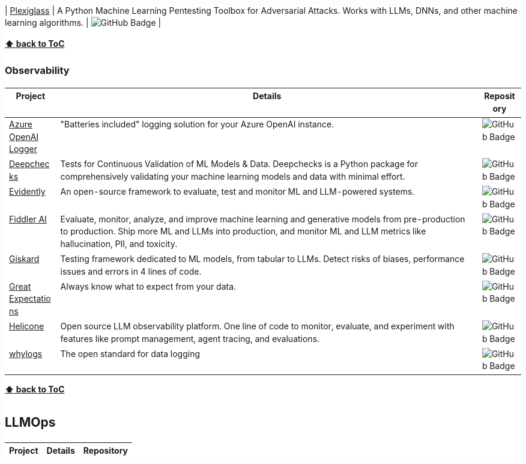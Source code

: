 | [Plexiglass](https://github.com/kortex-labs/plexiglass) | A Python Machine Learning Pentesting Toolbox for Adversarial Attacks. Works with LLMs, DNNs, and other machine learning algorithms. | ![GitHub Badge](https://img.shields.io/github/stars/kortex-labs/plexiglass?style=flat-square) |

**[⬆ back to ToC](#table-of-contents)**

### Observability

| Project                                                                        | Details                                                                                                                                                                                                                        | Repository                                                                                                       |
| ------------------------------------------------------------------------------ | ------------------------------------------------------------------------------------------------------------------------------------------------------------------------------------------------------------------------------ | ---------------------------------------------------------------------------------------------------------------- |
| [Azure OpenAI Logger](https://github.com/aavetis/azure-openai-logger)          | "Batteries included" logging solution for your Azure OpenAI instance.                                                                                                                                                          | ![GitHub Badge](https://img.shields.io/github/stars/aavetis/azure-openai-logger?style=flat-square)               |
| [Deepchecks](https://github.com/deepchecks/deepchecks)                         | Tests for Continuous Validation of ML Models & Data. Deepchecks is a Python package for comprehensively validating your machine learning models and data with minimal effort.                                                  | ![GitHub Badge](https://img.shields.io/github/stars/deepchecks/deepchecks.svg?style=flat-square)                 |
| [Evidently](https://github.com/evidentlyai/evidently)                          | An open-source framework to evaluate, test and monitor ML and LLM-powered systems.                                                                                                                                             | ![GitHub Badge](https://img.shields.io/github/stars/evidentlyai/evidently.svg?style=flat-square)                 |
| [Fiddler AI](https://github.com/fiddler-labs/fiddler-auditor)                  | Evaluate, monitor, analyze, and improve machine learning and generative models from pre-production to production. Ship more ML and LLMs into production, and monitor ML and LLM metrics like hallucination, PII, and toxicity. | ![GitHub Badge](https://img.shields.io/github/stars/fiddler-labs/fiddler-auditor.svg?style=flat-square)          |
| [Giskard](https://github.com/Giskard-AI/giskard)                               | Testing framework dedicated to ML models, from tabular to LLMs. Detect risks of biases, performance issues and errors in 4 lines of code.                                                                                      | ![GitHub Badge](https://img.shields.io/github/stars/Giskard-AI/giskard.svg?style=flat-square)                    |
| [Great Expectations](https://github.com/great-expectations/great_expectations) | Always know what to expect from your data.                                                                                                                                                                                     | ![GitHub Badge](https://img.shields.io/github/stars/great-expectations/great_expectations.svg?style=flat-square) |
| [Helicone](https://github.com/Helicone/helicone)                              | Open source LLM observability platform. One line of code to monitor, evaluate, and experiment with features like prompt management, agent tracing, and evaluations.                                                            | ![GitHub Badge](https://img.shields.io/github/stars/Helicone/helicone.svg?style=flat-square)                     |
| [whylogs](https://github.com/whylabs/whylogs)                                  | The open standard for data logging                                                                                                                                                                                             | ![GitHub Badge](https://img.shields.io/github/stars/whylabs/whylogs.svg?style=flat-square)                       |

**[⬆ back to ToC](#table-of-contents)**

## LLMOps

| Project                                                            | Details                                                                                                                                                                                                                                                                                                                                                                                                 | Repository                                                                                                |
| ------------------------------------------------------------------ | ------------------------------------------------------------------------------------------------------------------------------------------------------------------------------------------------------------------------------------------------------------------------------------------------------------------------------------------------------------------------------------------------------- | --------------------------------------------------------------------------------------------------------- |
